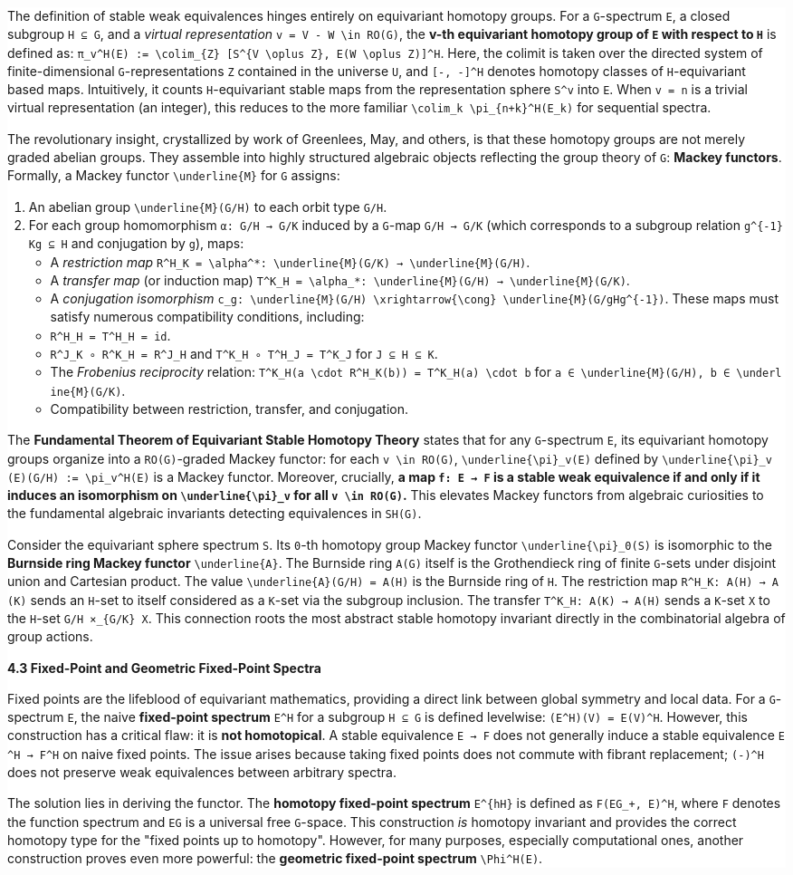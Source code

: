 The definition of stable weak equivalences hinges entirely on equivariant homotopy groups. For a `G`-spectrum `E`, a closed subgroup `H ⊆ G`, and a *virtual representation* `v = V - W \in RO(G)`, the **v-th equivariant homotopy group of `E` with respect to `H`** is defined as:
`π_v^H(E) := \colim_{Z} [S^{V \oplus Z}, E(W \oplus Z)]^H`.
Here, the colimit is taken over the directed system of finite-dimensional `G`-representations `Z` contained in the universe `U`, and `[-, -]^H` denotes homotopy classes of `H`-equivariant based maps. Intuitively, it counts `H`-equivariant stable maps from the representation sphere `S^v` into `E`. When `v = n` is a trivial virtual representation (an integer), this reduces to the more familiar `\colim_k \pi_{n+k}^H(E_k)` for sequential spectra.

The revolutionary insight, crystallized by work of Greenlees, May, and others, is that these homotopy groups are not merely graded abelian groups. They assemble into highly structured algebraic objects reflecting the group theory of `G`: **Mackey functors**. Formally, a Mackey functor `\underline{M}` for `G` assigns:
1.  An abelian group `\underline{M}(G/H)` to each orbit type `G/H`.
2.  For each group homomorphism `α: G/H → G/K` induced by a `G`-map `G/H → G/K` (which corresponds to a subgroup relation `g^{-1}Kg ⊆ H` and conjugation by `g`), maps:
    *   A *restriction map* `R^H_K = \alpha^*: \underline{M}(G/K) → \underline{M}(G/H)`.
    *   A *transfer map* (or induction map) `T^K_H = \alpha_*: \underline{M}(G/H) → \underline{M}(G/K)`.
    *   A *conjugation isomorphism* `c_g: \underline{M}(G/H) \xrightarrow{\cong} \underline{M}(G/gHg^{-1})`.
These maps must satisfy numerous compatibility conditions, including:
    *   `R^H_H = T^H_H = id`.
    *   `R^J_K ∘ R^K_H = R^J_H` and `T^K_H ∘ T^H_J = T^K_J` for `J ⊆ H ⊆ K`.
    *   The *Frobenius reciprocity* relation: `T^K_H(a \cdot R^H_K(b)) = T^K_H(a) \cdot b` for `a ∈ \underline{M}(G/H), b ∈ \underline{M}(G/K)`.
    *   Compatibility between restriction, transfer, and conjugation.

The **Fundamental Theorem of Equivariant Stable Homotopy Theory** states that for any `G`-spectrum `E`, its equivariant homotopy groups organize into a `RO(G)`-graded Mackey functor: for each `v \in RO(G)`, `\underline{\pi}_v(E)` defined by `\underline{\pi}_v(E)(G/H) := \pi_v^H(E)` is a Mackey functor. Moreover, crucially, **a map `f: E → F` is a stable weak equivalence if and only if it induces an isomorphism on `\underline{\pi}_v` for all `v \in RO(G)`.** This elevates Mackey functors from algebraic curiosities to the fundamental algebraic invariants detecting equivalences in `SH(G)`.

Consider the equivariant sphere spectrum `S`. Its `0`-th homotopy group Mackey functor `\underline{\pi}_0(S)` is isomorphic to the **Burnside ring Mackey functor** `\underline{A}`. The Burnside ring `A(G)` itself is the Grothendieck ring of finite `G`-sets under disjoint union and Cartesian product. The value `\underline{A}(G/H) = A(H)` is the Burnside ring of `H`. The restriction map `R^H_K: A(H) → A(K)` sends an `H`-set to itself considered as a `K`-set via the subgroup inclusion. The transfer `T^K_H: A(K) → A(H)` sends a `K`-set `X` to the `H`-set `G/H ×_{G/K} X`. This connection roots the most abstract stable homotopy invariant directly in the combinatorial algebra of group actions.

**4.3 Fixed-Point and Geometric Fixed-Point Spectra**

Fixed points are the lifeblood of equivariant mathematics, providing a direct link between global symmetry and local data. For a `G`-spectrum `E`, the naive **fixed-point spectrum** `E^H` for a subgroup `H ⊆ G` is defined levelwise: `(E^H)(V) = E(V)^H`. However, this construction has a critical flaw: it is **not homotopical**. A stable equivalence `E → F` does not generally induce a stable equivalence `E^H → F^H` on naive fixed points. The issue arises because taking fixed points does not commute with fibrant replacement; `(-)^H` does not preserve weak equivalences between arbitrary spectra.

The solution lies in deriving the functor. The **homotopy fixed-point spectrum** `E^{hH}` is defined as `F(EG_+, E)^H`, where `F` denotes the function spectrum and `EG` is a universal free `G`-space. This construction *is* homotopy invariant and provides the correct homotopy type for the "fixed points up to homotopy". However, for many purposes, especially computational ones, another construction proves even more powerful: the **geometric fixed-point spectrum** `\Phi^H(E)`.
